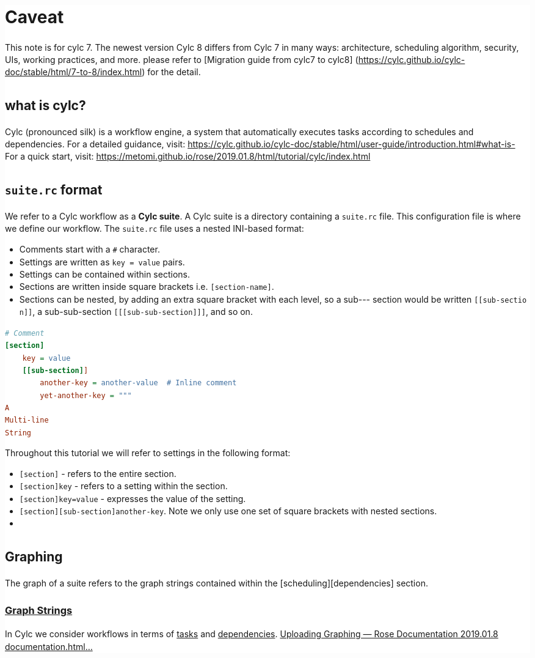 # Caveat
This note is for cylc 7. The newest version Cylc 8 differs from Cylc 7 in many ways: architecture, scheduling algorithm, security, UIs, working practices, and more. please refer to [Migration guide from cylc7 to cylc8] (https://cylc.github.io/cylc-doc/stable/html/7-to-8/index.html) for the detail.
## what is cylc?  
Cylc (pronounced silk) is a workflow engine, a system that automatically executes tasks according to schedules and dependencies.
For a detailed guidance, visit: https://cylc.github.io/cylc-doc/stable/html/user-guide/introduction.html#what-is-
For a quick start, visit: https://metomi.github.io/rose/2019.01.8/html/tutorial/cylc/index.html
## `suite.rc` format
We refer to a Cylc workflow as a **Cylc suite**. A Cylc suite is a directory containing a `suite.rc` file. This configuration file is where we define our workflow. The `suite.rc` file uses a nested INI-based format:
- Comments start with a `#` character.
- Settings are written as `key = value` pairs.
- Settings can be contained within sections.
- Sections are written inside square brackets i.e. `[section-name]`.
- Sections can be nested, by adding an extra square bracket with each level, so a sub--- section would be written `[[sub-section]]`, a sub-sub-section `[[[sub-sub-section]]]`, and so on.
```INI
# Comment
[section]
    key = value
    [[sub-section]]
        another-key = another-value  # Inline comment
        yet-another-key = """
A
Multi-line
String
```
Throughout this tutorial we will refer to settings in the following format:
- `[section]` - refers to the entire section.
- `[section]key` - refers to a setting within the section.
- `[section]key=value` - expresses the value of the setting.
- `[section][sub-section]another-key`. Note we only use one set of square brackets with nested sections.
- 
## Graphing
The graph of a suite refers to the graph strings contained within the [scheduling][dependencies] section. 

### [Graph Strings](https://metomi.github.io/rose/2019.01.8/html/tutorial/cylc/scheduling/graphing.html#graph-strings)

In Cylc we consider workflows in terms of [tasks](https://metomi.github.io/rose/2019.01.8/html/glossary.html#term-task) and [dependencies](https://metomi.github.io/rose/2019.01.8/html/glossary.html#term-dependency). 
[Uploading Graphing — Rose Documentation 2019.01.8 documentation.html…]()
